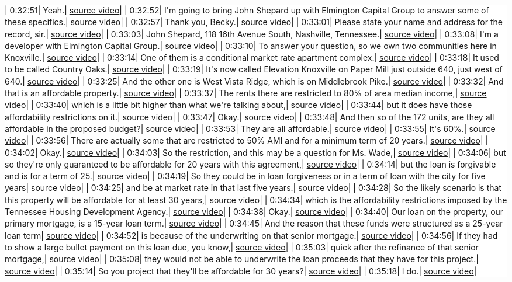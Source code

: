 | 0:32:51| Yeah.| [source video](https://archive.org/details/CityCouncilR265180327?start=1971)|
| 0:32:52| I'm going to bring John Shepard up with Elmington Capital Group to answer some of these specifics.| [source video](https://archive.org/details/CityCouncilR265180327?start=1972)|
| 0:32:57| Thank you, Becky.| [source video](https://archive.org/details/CityCouncilR265180327?start=1977)|
| 0:33:01| Please state your name and address for the record, sir.| [source video](https://archive.org/details/CityCouncilR265180327?start=1981)|
| 0:33:03| John Shepard, 118 16th Avenue South, Nashville, Tennessee.| [source video](https://archive.org/details/CityCouncilR265180327?start=1983)|
| 0:33:08| I'm a developer with Elmington Capital Group.| [source video](https://archive.org/details/CityCouncilR265180327?start=1988)|
| 0:33:10| To answer your question, so we own two communities here in Knoxville.| [source video](https://archive.org/details/CityCouncilR265180327?start=1990)|
| 0:33:14| One of them is a conditional market rate apartment complex.| [source video](https://archive.org/details/CityCouncilR265180327?start=1994)|
| 0:33:18| It used to be called Country Oaks.| [source video](https://archive.org/details/CityCouncilR265180327?start=1998)|
| 0:33:19| It's now called Elevation Knoxville on Paper Mill just outside 640, just west of 640.| [source video](https://archive.org/details/CityCouncilR265180327?start=1999)|
| 0:33:25| And the other one is West Vista Ridge, which is on Middlebrook Pike.| [source video](https://archive.org/details/CityCouncilR265180327?start=2005)|
| 0:33:32| And that is an affordable property.| [source video](https://archive.org/details/CityCouncilR265180327?start=2012)|
| 0:33:37| The rents there are restricted to 80% of area median income,| [source video](https://archive.org/details/CityCouncilR265180327?start=2017)|
| 0:33:40| which is a little bit higher than what we're talking about,| [source video](https://archive.org/details/CityCouncilR265180327?start=2020)|
| 0:33:44| but it does have those affordability restrictions on it.| [source video](https://archive.org/details/CityCouncilR265180327?start=2024)|
| 0:33:47| Okay.| [source video](https://archive.org/details/CityCouncilR265180327?start=2027)|
| 0:33:48| And then so of the 172 units, are they all affordable in the proposed budget?| [source video](https://archive.org/details/CityCouncilR265180327?start=2028)|
| 0:33:53| They are all affordable.| [source video](https://archive.org/details/CityCouncilR265180327?start=2033)|
| 0:33:55| It's 60%.| [source video](https://archive.org/details/CityCouncilR265180327?start=2035)|
| 0:33:56| There are actually some that are restricted to 50% AMI and for a minimum term of 20 years.| [source video](https://archive.org/details/CityCouncilR265180327?start=2036)|
| 0:34:02| Okay.| [source video](https://archive.org/details/CityCouncilR265180327?start=2042)|
| 0:34:03| So the restriction, and this may be a question for Ms. Wade,| [source video](https://archive.org/details/CityCouncilR265180327?start=2043)|
| 0:34:06| but so they're only guaranteed to be affordable for 20 years with this agreement,| [source video](https://archive.org/details/CityCouncilR265180327?start=2046)|
| 0:34:14| but the loan is forgivable and is for a term of 25.| [source video](https://archive.org/details/CityCouncilR265180327?start=2054)|
| 0:34:19| So they could be in loan forgiveness or in a term of loan with the city for five years| [source video](https://archive.org/details/CityCouncilR265180327?start=2059)|
| 0:34:25| and be at market rate in that last five years.| [source video](https://archive.org/details/CityCouncilR265180327?start=2065)|
| 0:34:28| So the likely scenario is that this property will be affordable for at least 30 years,| [source video](https://archive.org/details/CityCouncilR265180327?start=2068)|
| 0:34:34| which is the affordability restrictions imposed by the Tennessee Housing Development Agency.| [source video](https://archive.org/details/CityCouncilR265180327?start=2074)|
| 0:34:38| Okay.| [source video](https://archive.org/details/CityCouncilR265180327?start=2078)|
| 0:34:40| Our loan on the property, our primary mortgage, is a 15-year loan term.| [source video](https://archive.org/details/CityCouncilR265180327?start=2080)|
| 0:34:45| And the reason that these funds were structured as a 25-year loan term| [source video](https://archive.org/details/CityCouncilR265180327?start=2085)|
| 0:34:52| is because of the underwriting on that senior mortgage.| [source video](https://archive.org/details/CityCouncilR265180327?start=2092)|
| 0:34:56| If they had to show a large bullet payment on this loan due, you know,| [source video](https://archive.org/details/CityCouncilR265180327?start=2096)|
| 0:35:03| quick after the refinance of that senior mortgage,| [source video](https://archive.org/details/CityCouncilR265180327?start=2103)|
| 0:35:08| they would not be able to underwrite the loan proceeds that they have for this project.| [source video](https://archive.org/details/CityCouncilR265180327?start=2108)|
| 0:35:14| So you project that they'll be affordable for 30 years?| [source video](https://archive.org/details/CityCouncilR265180327?start=2114)|
| 0:35:18| I do.| [source video](https://archive.org/details/CityCouncilR265180327?start=2118)|
